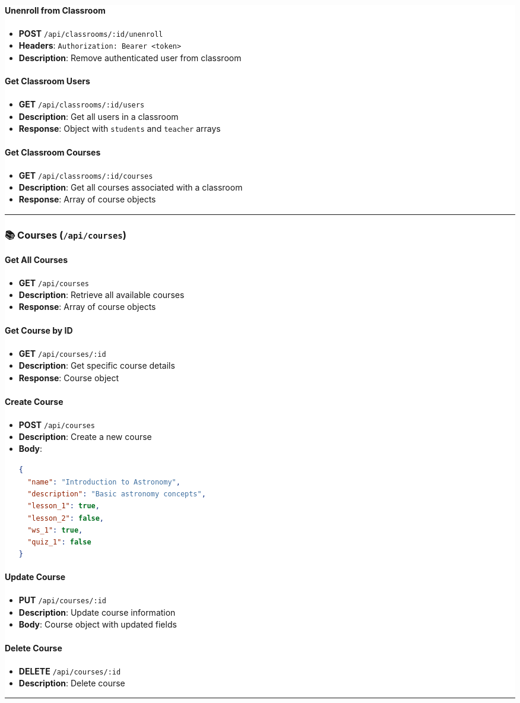 #### Unenroll from Classroom
- **POST** `/api/classrooms/:id/unenroll`
- **Headers**: `Authorization: Bearer <token>`
- **Description**: Remove authenticated user from classroom

#### Get Classroom Users
- **GET** `/api/classrooms/:id/users`
- **Description**: Get all users in a classroom
- **Response**: Object with `students` and `teacher` arrays

#### Get Classroom Courses
- **GET** `/api/classrooms/:id/courses`
- **Description**: Get all courses associated with a classroom
- **Response**: Array of course objects

---

### 📚 Courses (`/api/courses`)

#### Get All Courses
- **GET** `/api/courses`
- **Description**: Retrieve all available courses
- **Response**: Array of course objects

#### Get Course by ID
- **GET** `/api/courses/:id`
- **Description**: Get specific course details
- **Response**: Course object

#### Create Course
- **POST** `/api/courses`
- **Description**: Create a new course
- **Body**:
  ```json
  {
    "name": "Introduction to Astronomy",
    "description": "Basic astronomy concepts",
    "lesson_1": true,
    "lesson_2": false,
    "ws_1": true,
    "quiz_1": false
  }
  ```

#### Update Course
- **PUT** `/api/courses/:id`
- **Description**: Update course information
- **Body**: Course object with updated fields

#### Delete Course
- **DELETE** `/api/courses/:id`
- **Description**: Delete course

---